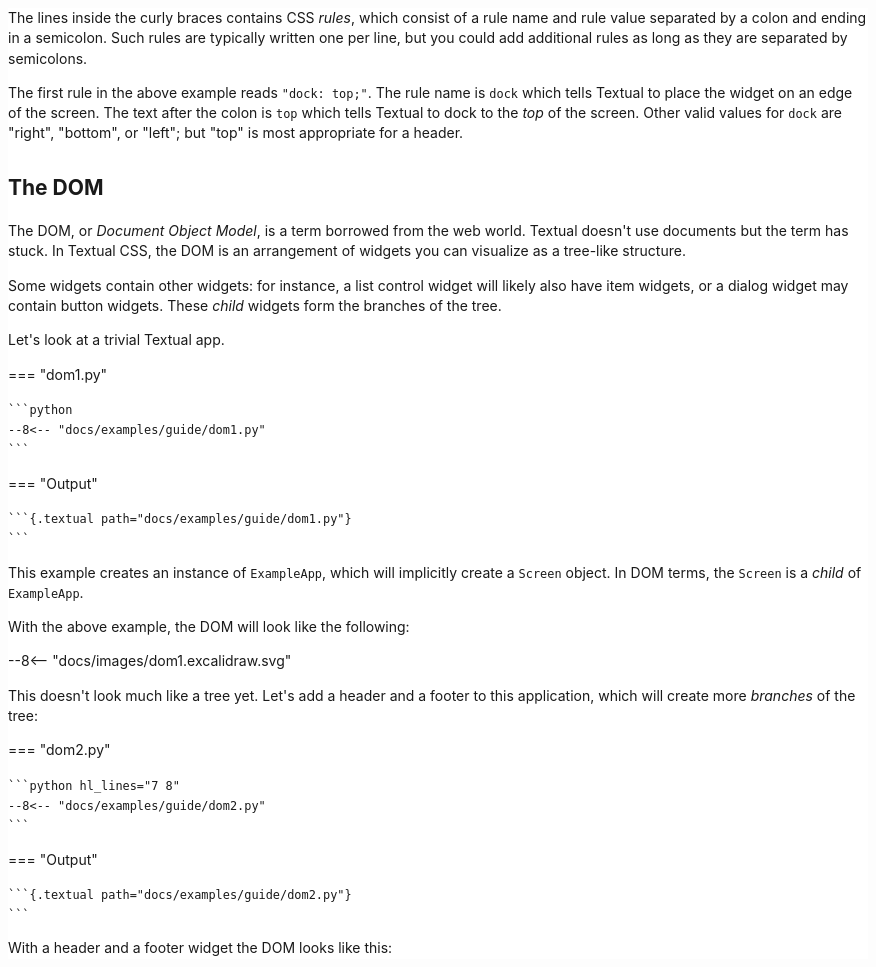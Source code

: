 The lines inside the curly braces contains CSS _rules_, which consist of a rule name and rule value separated by a colon and ending in a semicolon. Such rules are typically written one per line, but you could add additional rules as long as they are separated by semicolons.

The first rule in the above example reads `"dock: top;"`. The rule name is `dock` which tells Textual to place the widget on an edge of the screen. The text after the colon is `top` which tells Textual to dock to the _top_ of the screen. Other valid values for `dock` are "right", "bottom", or "left"; but "top" is most appropriate for a header.


## The DOM

The DOM, or _Document Object Model_, is a term borrowed from the web world. Textual doesn't use documents but the term has stuck. In Textual CSS, the DOM is an arrangement of widgets you can visualize as a tree-like structure.

Some widgets contain other widgets: for instance, a list control widget will likely also have item widgets, or a dialog widget may contain button widgets. These _child_ widgets form the branches of the tree.

Let's look at a trivial Textual app.

=== "dom1.py"

    ```python
    --8<-- "docs/examples/guide/dom1.py"
    ```

=== "Output"

    ```{.textual path="docs/examples/guide/dom1.py"}
    ```

This example creates an instance of `ExampleApp`, which will implicitly create a `Screen` object. In DOM terms, the `Screen` is a _child_ of `ExampleApp`.

With the above example, the DOM will look like the following:

<div class="excalidraw">
--8<-- "docs/images/dom1.excalidraw.svg"
</div>

This doesn't look much like a tree yet. Let's add a header and a footer to this application, which will create more _branches_ of the tree:

=== "dom2.py"

    ```python hl_lines="7 8"
    --8<-- "docs/examples/guide/dom2.py"
    ```


=== "Output"

    ```{.textual path="docs/examples/guide/dom2.py"}
    ```

With a header and a footer widget the DOM looks like this:
